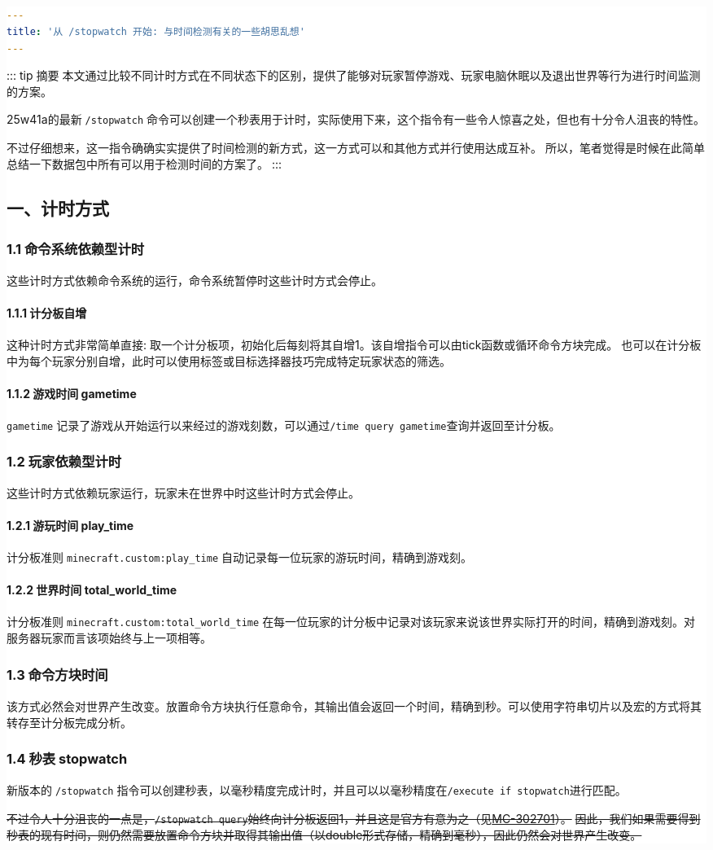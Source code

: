 ```yaml
---
title: '从 /stopwatch 开始: 与时间检测有关的一些胡思乱想'
---
```


<FeatureHead
    title = '从 /stopwatch 开始: 与时间检测有关的一些胡思乱想'
    authorName = 皮革剑
    avatarUrl = '../../_authors/皮革剑.jpg'
    :socialLinks="[
        { name: 'BiliBili', url: 'https://space.bilibili.com/2127740148' },
        { name: 'Github', url: 'https://github.com/LeatherSword/' }
    ]"
    cover='../_assets/5.png'
/>

::: tip 摘要
本文通过比较不同计时方式在不同状态下的区别，提供了能够对玩家暂停游戏、玩家电脑休眠以及退出世界等行为进行时间监测的方案。

25w41a的最新 `/stopwatch` 命令可以创建一个秒表用于计时，实际使用下来，这个指令有一些令人惊喜之处，但也有十分令人沮丧的特性。

不过仔细想来，这一指令确确实实提供了时间检测的新方式，这一方式可以和其他方式并行使用达成互补。
所以，笔者觉得是时候在此简单总结一下数据包中所有可以用于检测时间的方案了。
:::

## 一、计时方式
### 1.1 命令系统依赖型计时
这些计时方式依赖命令系统的运行，命令系统暂停时这些计时方式会停止。
#### 1.1.1 计分板自增
这种计时方式非常简单直接: 取一个计分板项，初始化后每刻将其自增1。该自增指令可以由tick函数或循环命令方块完成。
也可以在计分板中为每个玩家分别自增，此时可以使用标签或目标选择器技巧完成特定玩家状态的筛选。
#### 1.1.2 游戏时间 gametime
`gametime` 记录了游戏从开始运行以来经过的游戏刻数，可以通过`/time query gametime`查询并返回至计分板。
### 1.2 玩家依赖型计时
这些计时方式依赖玩家运行，玩家未在世界中时这些计时方式会停止。
#### 1.2.1 游玩时间 play_time
计分板准则 `minecraft.custom:play_time` 自动记录每一位玩家的游玩时间，精确到游戏刻。
#### 1.2.2 世界时间 total_world_time
计分板准则 `minecraft.custom:total_world_time` 在每一位玩家的计分板中记录对该玩家来说该世界实际打开的时间，精确到游戏刻。对服务器玩家而言该项始终与上一项相等。
### 1.3 命令方块时间
该方式必然会对世界产生改变。放置命令方块执行任意命令，其输出值会返回一个时间，精确到秒。可以使用字符串切片以及宏的方式将其转存至计分板完成分析。
### 1.4 秒表 stopwatch
新版本的 `/stopwatch` 指令可以创建秒表，以毫秒精度完成计时，并且可以以毫秒精度在`/execute if stopwatch`进行匹配。

~~不过令人十分沮丧的一点是，`/stopwatch query`始终向计分板返回1，并且这是官方有意为之（见[MC-302701](https://bugs.mojang.com/browse/MC/issues/MC-302701)）。~~
~~因此，我们如果需要得到秒表的现有时间，则仍然需要放置命令方块并取得其输出值（以double形式存储，精确到毫秒），因此仍然会对世界产生改变。~~
